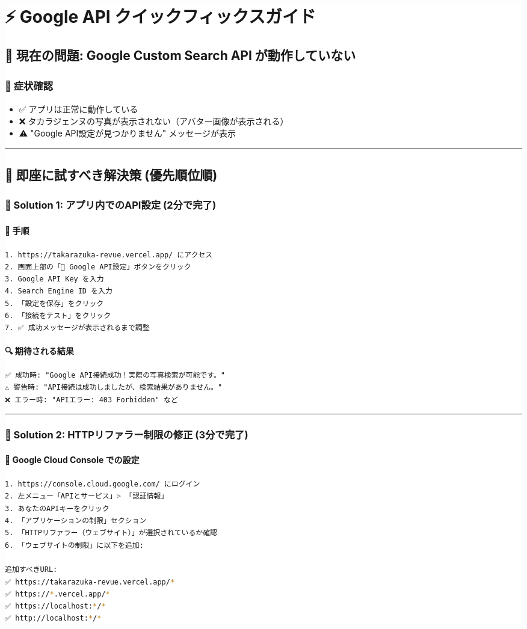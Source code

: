 # ⚡ Google API クイックフィックスガイド

## 🎯 **現在の問題**: Google Custom Search API が動作していない

### 📍 **症状確認**
- ✅ アプリは正常に動作している
- ❌ タカラジェンヌの写真が表示されない（アバター画像が表示される）
- ⚠️ "Google API設定が見つかりません" メッセージが表示

---

## 🚀 **即座に試すべき解決策 (優先順位順)**

### **🥇 Solution 1: アプリ内でのAPI設定 (2分で完了)**

#### 📱 **手順**
```bash
1. https://takarazuka-revue.vercel.app/ にアクセス
2. 画面上部の「🔧 Google API設定」ボタンをクリック
3. Google API Key を入力
4. Search Engine ID を入力  
5. 「設定を保存」をクリック
6. 「接続をテスト」をクリック
7. ✅ 成功メッセージが表示されるまで調整
```

#### 🔍 **期待される結果**
```
✅ 成功時: "Google API接続成功！実際の写真検索が可能です。"
⚠️ 警告時: "API接続は成功しましたが、検索結果がありません。"  
❌ エラー時: "APIエラー: 403 Forbidden" など
```

---

### **🥈 Solution 2: HTTPリファラー制限の修正 (3分で完了)**

#### 🔧 **Google Cloud Console での設定**
```bash
1. https://console.cloud.google.com/ にログイン
2. 左メニュー「APIとサービス」> 「認証情報」
3. あなたのAPIキーをクリック
4. 「アプリケーションの制限」セクション
5. 「HTTPリファラー（ウェブサイト）」が選択されているか確認
6. 「ウェブサイトの制限」に以下を追加:

追加すべきURL:
✅ https://takarazuka-revue.vercel.app/*
✅ https://*.vercel.app/*  
✅ https://localhost:*/*
✅ http://localhost:*/*
```
